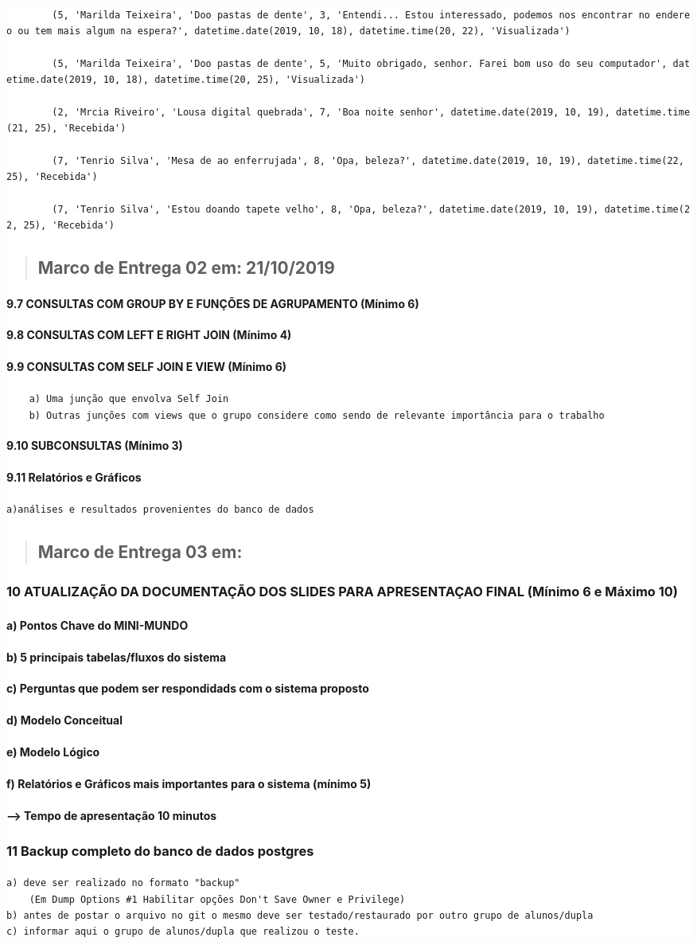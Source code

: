             (5, 'Marilda Teixeira', 'Doo pastas de dente', 3, 'Entendi... Estou interessado, podemos nos encontrar no endereo ou tem mais algum na espera?', datetime.date(2019, 10, 18), datetime.time(20, 22), 'Visualizada') 

            (5, 'Marilda Teixeira', 'Doo pastas de dente', 5, 'Muito obrigado, senhor. Farei bom uso do seu computador', datetime.date(2019, 10, 18), datetime.time(20, 25), 'Visualizada') 

            (2, 'Mrcia Riveiro', 'Lousa digital quebrada', 7, 'Boa noite senhor', datetime.date(2019, 10, 19), datetime.time(21, 25), 'Recebida') 

            (7, 'Tenrio Silva', 'Mesa de ao enferrujada', 8, 'Opa, beleza?', datetime.date(2019, 10, 19), datetime.time(22, 25), 'Recebida') 

            (7, 'Tenrio Silva', 'Estou doando tapete velho', 8, 'Opa, beleza?', datetime.date(2019, 10, 19), datetime.time(22, 25), 'Recebida') 

>## Marco de Entrega 02 em: 21/10/2019<br>

#### 9.7	CONSULTAS COM GROUP BY E FUNÇÕES DE AGRUPAMENTO (Mínimo 6)<br>
#### 9.8	CONSULTAS COM LEFT E RIGHT JOIN (Mínimo 4)<br>
#### 9.9	CONSULTAS COM SELF JOIN E VIEW (Mínimo 6)<br>
        a) Uma junção que envolva Self Join
        b) Outras junções com views que o grupo considere como sendo de relevante importância para o trabalho

#### 9.10	SUBCONSULTAS (Mínimo 3)<br>


#### 9.11 Relatórios e Gráficos 
    a)análises e resultados provenientes do banco de dados

>## Marco de Entrega 03 em:<br>

### 10	ATUALIZAÇÃO DA DOCUMENTAÇÃO DOS SLIDES PARA APRESENTAÇAO FINAL (Mínimo 6 e Máximo 10)<br>
#### a) Pontos Chave do MINI-MUNDO
#### b) 5 principais tabelas/fluxos do sistema
#### c) Perguntas que podem ser respondidads com o sistema proposto
#### d) Modelo Conceitual
#### e) Modelo Lógico
#### f) Relatórios e Gráficos mais importantes para o sistema (mínimo 5) 
#### --> Tempo de apresentação 10 minutos


### 11 Backup completo do banco de dados postgres 
    a) deve ser realizado no formato "backup" 
        (Em Dump Options #1 Habilitar opções Don't Save Owner e Privilege)
    b) antes de postar o arquivo no git o mesmo deve ser testado/restaurado por outro grupo de alunos/dupla
    c) informar aqui o grupo de alunos/dupla que realizou o teste.
